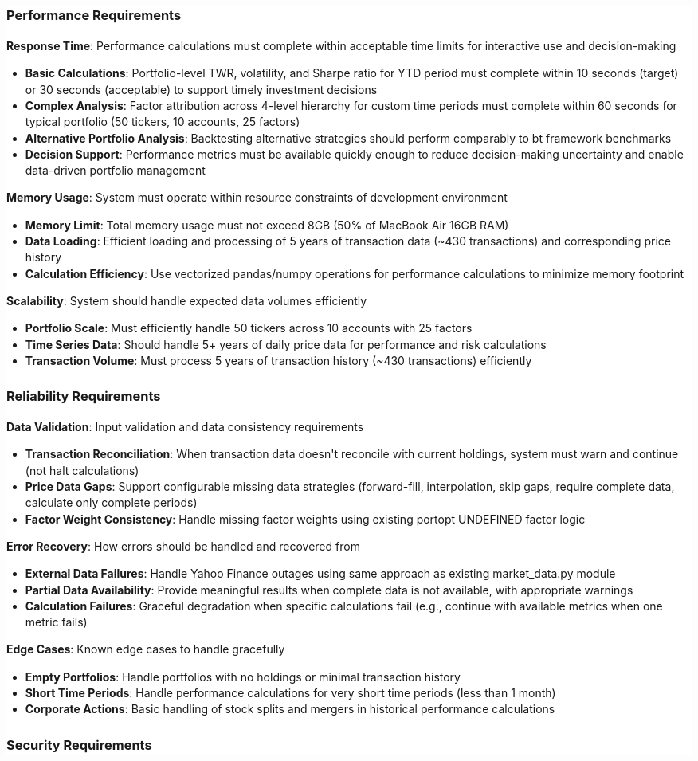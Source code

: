### Performance Requirements

**Response Time**: Performance calculations must complete within acceptable time limits for interactive use and decision-making
- **Basic Calculations**: Portfolio-level TWR, volatility, and Sharpe ratio for YTD period must complete within 10 seconds (target) or 30 seconds (acceptable) to support timely investment decisions
- **Complex Analysis**: Factor attribution across 4-level hierarchy for custom time periods must complete within 60 seconds for typical portfolio (50 tickers, 10 accounts, 25 factors)
- **Alternative Portfolio Analysis**: Backtesting alternative strategies should perform comparably to bt framework benchmarks
- **Decision Support**: Performance metrics must be available quickly enough to reduce decision-making uncertainty and enable data-driven portfolio management

**Memory Usage**: System must operate within resource constraints of development environment
- **Memory Limit**: Total memory usage must not exceed 8GB (50% of MacBook Air 16GB RAM)
- **Data Loading**: Efficient loading and processing of 5 years of transaction data (~430 transactions) and corresponding price history
- **Calculation Efficiency**: Use vectorized pandas/numpy operations for performance calculations to minimize memory footprint

**Scalability**: System should handle expected data volumes efficiently
- **Portfolio Scale**: Must efficiently handle 50 tickers across 10 accounts with 25 factors
- **Time Series Data**: Should handle 5+ years of daily price data for performance and risk calculations
- **Transaction Volume**: Must process 5 years of transaction history (~430 transactions) efficiently

### Reliability Requirements

**Data Validation**: Input validation and data consistency requirements
- **Transaction Reconciliation**: When transaction data doesn't reconcile with current holdings, system must warn and continue (not halt calculations)
- **Price Data Gaps**: Support configurable missing data strategies (forward-fill, interpolation, skip gaps, require complete data, calculate only complete periods)
- **Factor Weight Consistency**: Handle missing factor weights using existing portopt UNDEFINED factor logic

**Error Recovery**: How errors should be handled and recovered from
- **External Data Failures**: Handle Yahoo Finance outages using same approach as existing market_data.py module
- **Partial Data Availability**: Provide meaningful results when complete data is not available, with appropriate warnings
- **Calculation Failures**: Graceful degradation when specific calculations fail (e.g., continue with available metrics when one metric fails)

**Edge Cases**: Known edge cases to handle gracefully
- **Empty Portfolios**: Handle portfolios with no holdings or minimal transaction history
- **Short Time Periods**: Handle performance calculations for very short time periods (less than 1 month)
- **Corporate Actions**: Basic handling of stock splits and mergers in historical performance calculations

### Security Requirements

